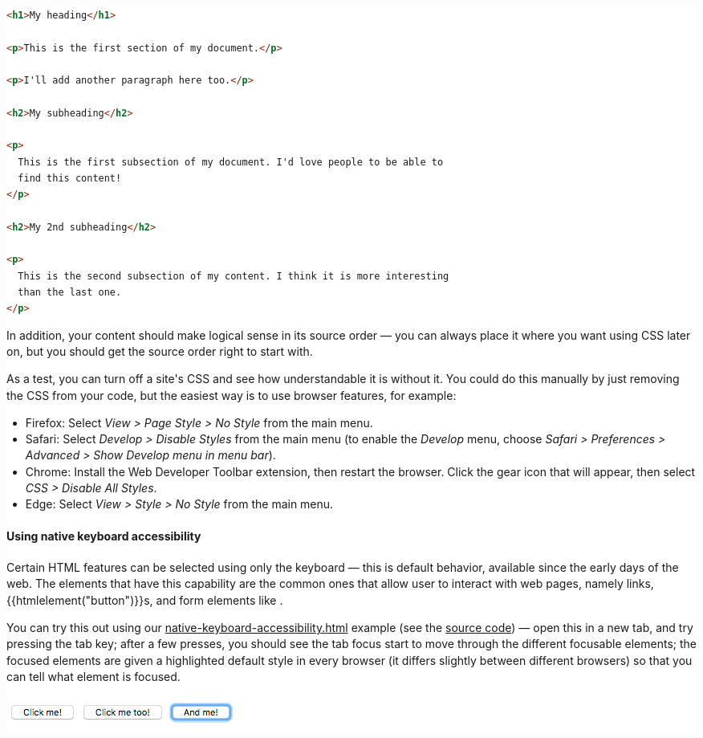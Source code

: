 ```html example-good
<h1>My heading</h1>

<p>This is the first section of my document.</p>

<p>I'll add another paragraph here too.</p>

<h2>My subheading</h2>

<p>
  This is the first subsection of my document. I'd love people to be able to
  find this content!
</p>

<h2>My 2nd subheading</h2>

<p>
  This is the second subsection of my content. I think it is more interesting
  than the last one.
</p>
```

In addition, your content should make logical sense in its source order — you can always place it where you want using CSS later on, but you should get the source order right to start with.

As a test, you can turn off a site's CSS and see how understandable it is without it. You could do this manually by just removing the CSS from your code, but the easiest way is to use browser features, for example:

- Firefox: Select _View > Page Style > No Style_ from the main menu.
- Safari: Select _Develop > Disable Styles_ from the main menu (to enable the _Develop_ menu, choose _Safari > Preferences > Advanced > Show Develop menu in menu bar_).
- Chrome: Install the Web Developer Toolbar extension, then restart the browser. Click the gear icon that will appear, then select _CSS > Disable All Styles_.
- Edge: Select _View > Style > No Style_ from the main menu.

#### Using native keyboard accessibility

Certain HTML features can be selected using only the keyboard — this is default behavior, available since the early days of the web. The elements that have this capability are the common ones that allow user to interact with web pages, namely links, {{htmlelement("button")}}s, and form elements like .

You can try this out using our [native-keyboard-accessibility.html](https://mdn.github.io/learning-area/tools-testing/cross-browser-testing/accessibility/native-keyboard-accessibility.html) example (see the [source code](https://github.com/mdn/learning-area/blob/main/tools-testing/cross-browser-testing/accessibility/native-keyboard-accessibility.html)) — open this in a new tab, and try pressing the tab key; after a few presses, you should see the tab focus start to move through the different focusable elements; the focused elements are given a highlighted default style in every browser (it differs slightly between different browsers) so that you can tell what element is focused.

![A screenshot of three buttons demonstrating sample of the default behavior of interactive native elements. The third button is highlighted by a blue border to indicate its focus state.](button-focused-unfocused.png)
